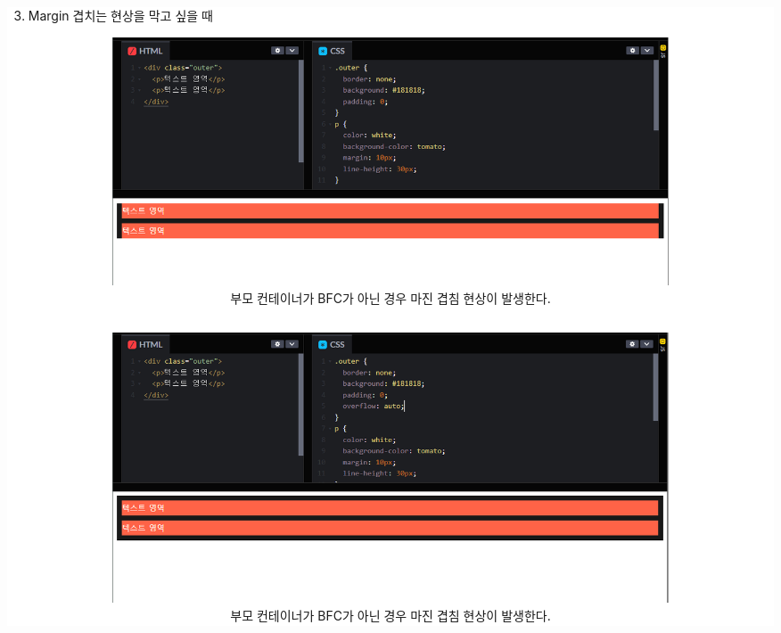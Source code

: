 3. Margin 겹치는 현상을 막고 싶을 때

<div align="center" style="margin-bottom: 2rem;">
  <figure>
    <img src="./images/230118_9.png" alt="missing" width="80%"/>
    <figcaption>부모 컨테이너가 BFC가 아닌 경우 마진 겹침 현상이 발생한다.</figcaption>
  </figure>
</div>

<div align="center" style="margin-bottom: 2rem;">
  <figure>
    <img src="./images/230118_10.png" alt="missing" width="80%"/>
    <figcaption>부모 컨테이너가 BFC가 아닌 경우 마진 겹침 현상이 발생한다.</figcaption>
  </figure>
</div>
